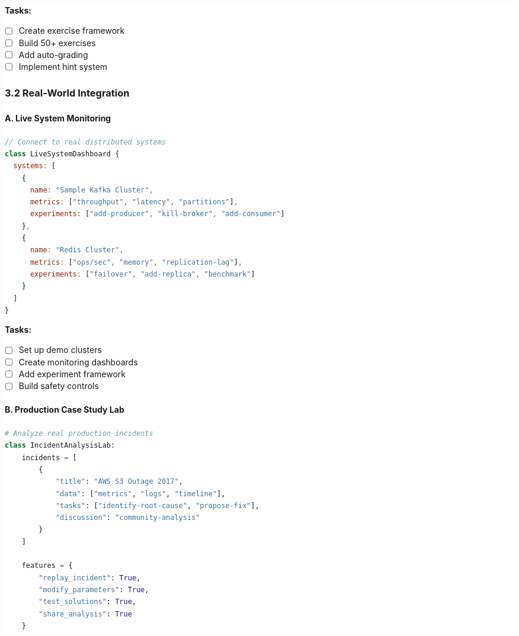 
**Tasks:**
- [ ] Create exercise framework
- [ ] Build 50+ exercises
- [ ] Add auto-grading
- [ ] Implement hint system

### 3.2 Real-World Integration

#### A. Live System Monitoring
```javascript
// Connect to real distributed systems
class LiveSystemDashboard {
  systems: [
    {
      name: "Sample Kafka Cluster",
      metrics: ["throughput", "latency", "partitions"],
      experiments: ["add-producer", "kill-broker", "add-consumer"]
    },
    {
      name: "Redis Cluster",
      metrics: ["ops/sec", "memory", "replication-lag"],
      experiments: ["failover", "add-replica", "benchmark"]
    }
  ]
}
```

**Tasks:**
- [ ] Set up demo clusters
- [ ] Create monitoring dashboards
- [ ] Add experiment framework
- [ ] Build safety controls

#### B. Production Case Study Lab
```python
# Analyze real production incidents
class IncidentAnalysisLab:
    incidents = [
        {
            "title": "AWS S3 Outage 2017",
            "data": ["metrics", "logs", "timeline"],
            "tasks": ["identify-root-cause", "propose-fix"],
            "discussion": "community-analysis"
        }
    ]
    
    features = {
        "replay_incident": True,
        "modify_parameters": True,
        "test_solutions": True,
        "share_analysis": True
    }
```
